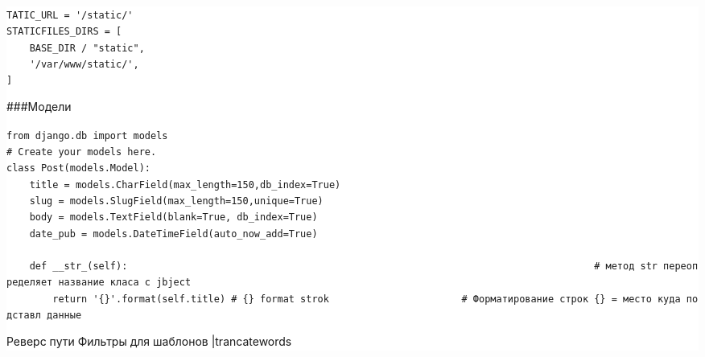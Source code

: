     TATIC_URL = '/static/'
    STATICFILES_DIRS = [
        BASE_DIR / "static",
        '/var/www/static/',
    ]


###Модели

    from django.db import models
    # Create your models here.
    class Post(models.Model):
        title = models.CharField(max_length=150,db_index=True)
        slug = models.SlugField(max_length=150,unique=True)
        body = models.TextField(blank=True, db_index=True)
        date_pub = models.DateTimeField(auto_now_add=True)

        def __str_(self):                                                                                 # метод str переопределяет название класа с jbject
            return '{}'.format(self.title) # {} format strok                       # Форматирование строк {} = место куда подставл данные
Реверс пути
Фильтры для шаблонов   |trancatewords

   

